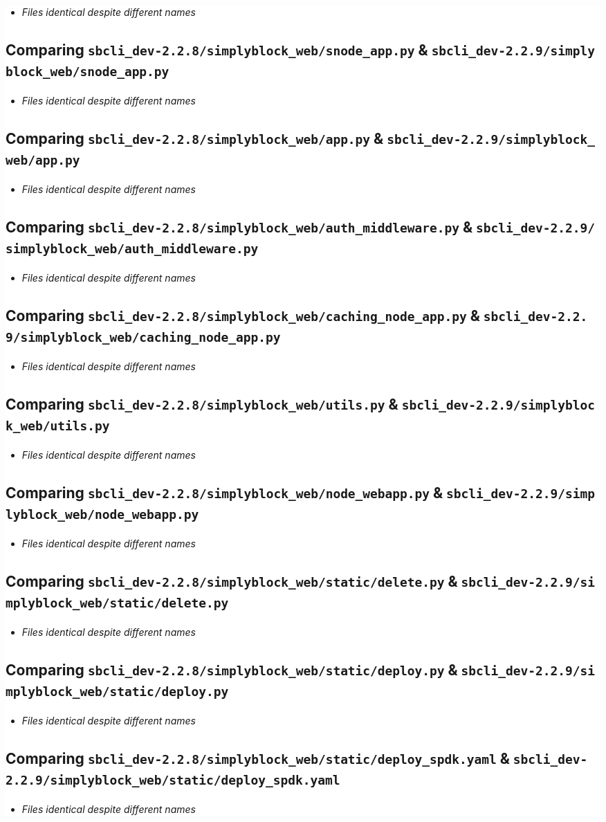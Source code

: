  * *Files identical despite different names*

## Comparing `sbcli_dev-2.2.8/simplyblock_web/snode_app.py` & `sbcli_dev-2.2.9/simplyblock_web/snode_app.py`

 * *Files identical despite different names*

## Comparing `sbcli_dev-2.2.8/simplyblock_web/app.py` & `sbcli_dev-2.2.9/simplyblock_web/app.py`

 * *Files identical despite different names*

## Comparing `sbcli_dev-2.2.8/simplyblock_web/auth_middleware.py` & `sbcli_dev-2.2.9/simplyblock_web/auth_middleware.py`

 * *Files identical despite different names*

## Comparing `sbcli_dev-2.2.8/simplyblock_web/caching_node_app.py` & `sbcli_dev-2.2.9/simplyblock_web/caching_node_app.py`

 * *Files identical despite different names*

## Comparing `sbcli_dev-2.2.8/simplyblock_web/utils.py` & `sbcli_dev-2.2.9/simplyblock_web/utils.py`

 * *Files identical despite different names*

## Comparing `sbcli_dev-2.2.8/simplyblock_web/node_webapp.py` & `sbcli_dev-2.2.9/simplyblock_web/node_webapp.py`

 * *Files identical despite different names*

## Comparing `sbcli_dev-2.2.8/simplyblock_web/static/delete.py` & `sbcli_dev-2.2.9/simplyblock_web/static/delete.py`

 * *Files identical despite different names*

## Comparing `sbcli_dev-2.2.8/simplyblock_web/static/deploy.py` & `sbcli_dev-2.2.9/simplyblock_web/static/deploy.py`

 * *Files identical despite different names*

## Comparing `sbcli_dev-2.2.8/simplyblock_web/static/deploy_spdk.yaml` & `sbcli_dev-2.2.9/simplyblock_web/static/deploy_spdk.yaml`

 * *Files identical despite different names*

